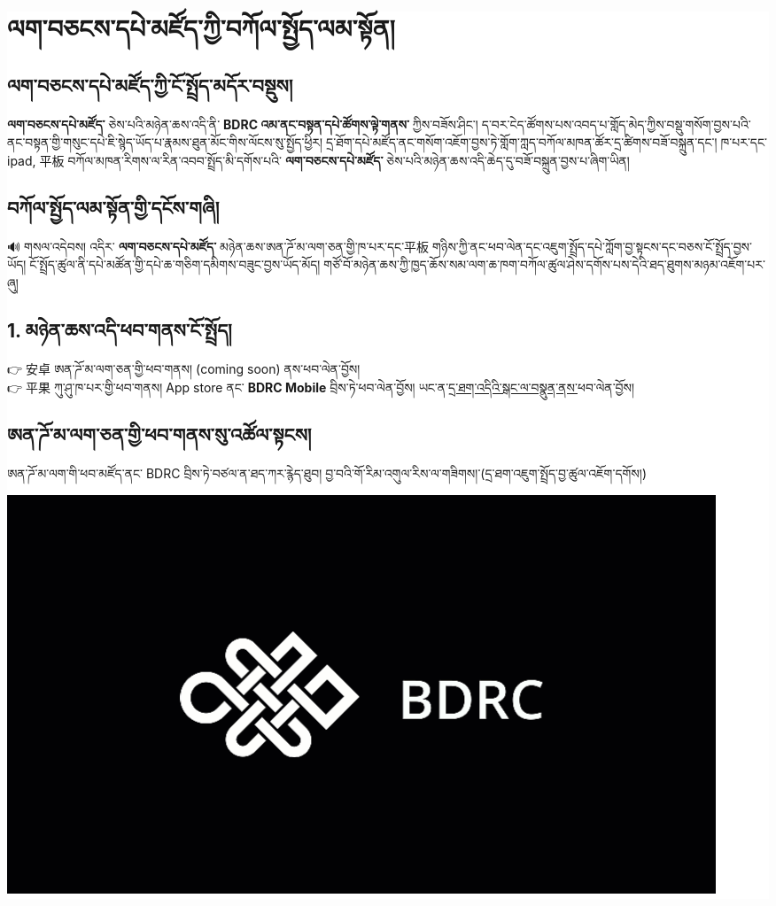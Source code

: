 # ལག་བཅངས་དཔེ་མཛོད་ཀྱི་བཀོལ་སྤྱོད་ལམ་སྟོན།

## ལག་བཅངས་དཔེ་མཛོད་ཀྱི་ངོ་སྤྲོད་མདོར་བསྡུས།

**ལག་བཅངས་དཔེ་མཛོད་** ཅེས་པའི་མཉེན་ཆས་འདི་ནི་ **BDRC འམ་ནང་བསྟན་དཔེ་ཚོགས་ལྟེ་གནས་** ཀྱིས་བཟོས་ཤིང་། ད་བར་ངེད་ཚོགས་པས་འབད་པ་གློད་མེད་ཀྱིས་བསྡུ་གསོག་བྱས་པའི་ནང་བསྟན་གྱི་གསུང་དཔེ་ཇི་སྙེད་ཡོད་པ་རྣམས་ཐུན་མོང་གིས་ལོངས་སུ་སྤྱོད་ཕྱིར། དྲ་ཐོག་དཔེ་མཛོད་ནང་གསོག་འཇོག་བྱས་ཏེ་གློག་ཀླད་བཀོལ་མཁན་ཚོར་དྲ་ཚིགས་བཟོ་བསྐྲུན་དང་། ཁ་པར་དང་ipad, 平板 བཀོལ་མཁན་རིགས་ལ་རིན་འབབ་སྤྲོད་མི་དགོས་པའི་ **ལག་བཅངས་དཔེ་མཛོད་** ཅེས་པའི་མཉེན་ཆས་འདི་ཆེད་དུ་བཟོ་བསྐྲུན་བྱས་པ་ཞིག་ཡིན།

## བཀོལ་སྤྱོད་ལམ་སྟོན་གྱི་དངོས་གཞི།

🔊 གསལ་འདེབས། འདིར་ **ལག་བཅངས་དཔེ་མཛོད་** མཉེན་ཆས་ཨན་ཌོ་མ་ལག་ཅན་གྱི་ཁ་པར་དང་平板 གཉིས་ཀྱི་ནང་ཕབ་ལེན་དང་འཇུག་སྤྲོད་དཔེ་ཀློག་བྱ་སྟངས་དང་བཅས་ངོ་སྤྲོད་བྱས་ཡོད། ངོ་སྤྲོད་ཚུལ་ནི་དཔེ་མཚོན་གྱི་དཔེ་ཆ་གཅིག་དམིགས་བཟུང་བྱས་ཡོད་མོད། གཙོ་བོ་མཉེན་ཆས་ཀྱི་ཁྱད་ཆོས་སམ་ལག་ཆ་ཁག་བཀོལ་ཚུལ་ཤེས་དགོས་པས་དེའི་ཐད་ཐུགས་མཉམ་འཇོག་པར་ཞུ།

## 1. མཉེན་ཆས་འདི་ཕབ་གནས་ངོ་སྤྲོད།

👉 安卓 ཨན་ཌོ་མ་ལག་ཅན་གྱི་ཕབ་གནས། (coming soon) ནས་ཕབ་ལེན་བྱོས།  
👉 平果 ཀུ་ཤུ་ཁ་པར་གྱི་ཕབ་གནས། App store ནང་ **BDRC Mobile** བྲིས་ཏེ་ཕབ་ལེན་བྱོས། ཡང་ན་[དྲ་ཐག་འདིའི་སྒང་ལ་བསྣུན་ནས་](https://apps.apple.com/cn/app/bdrc-lib/id1254032189)ཕབ་ལེན་བྱོས།

## ཨན་ཌོ་མ་ལག་ཅན་གྱི་ཕབ་གནས་སུ་འཚོལ་སྟངས།

ཨན་ཌོ་མ་ལག་གི་ཕབ་མཛོད་ནང་ BDRC བྲིས་ཏེ་བཙལ་ན་ཐད་ཀར་རྙེད་ཐུབ། བྱ་བའི་གོ་རིམ་འགུལ་རིས་ལ་གཟིགས།་(དྲ་ཐག་འཇུག་སྤྲོད་བྱ་ཚུལ་འཇོག་དགོས།)

![800](images/000001.gif)
